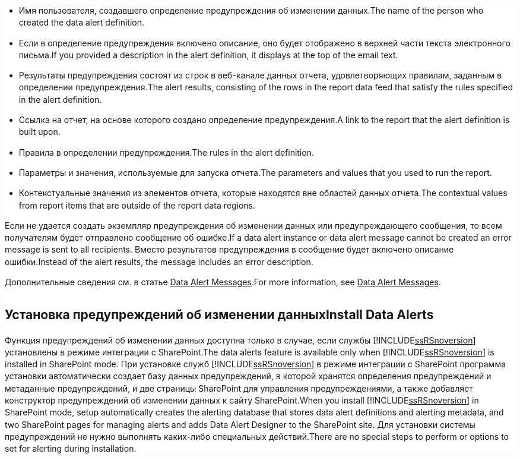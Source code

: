 -   <span data-ttu-id="0ecf9-187">Имя пользователя, создавшего определение предупреждения об изменении данных.</span><span class="sxs-lookup"><span data-stu-id="0ecf9-187">The name of the person who created the data alert definition.</span></span>

-   <span data-ttu-id="0ecf9-188">Если в определение предупреждения включено описание, оно будет отображено в верхней части текста электронного письма.</span><span class="sxs-lookup"><span data-stu-id="0ecf9-188">If you provided a description in the alert definition, it displays at the top of the email text.</span></span>

-   <span data-ttu-id="0ecf9-189">Результаты предупреждения состоят из строк в веб-канале данных отчета, удовлетворяющих правилам, заданным в определении предупреждения.</span><span class="sxs-lookup"><span data-stu-id="0ecf9-189">The alert results, consisting of the rows in the report data feed that satisfy the rules specified in the alert definition.</span></span>

-   <span data-ttu-id="0ecf9-190">Ссылка на отчет, на основе которого создано определение предупреждения.</span><span class="sxs-lookup"><span data-stu-id="0ecf9-190">A link to the report that the alert definition is built upon.</span></span>

-   <span data-ttu-id="0ecf9-191">Правила в определении предупреждения.</span><span class="sxs-lookup"><span data-stu-id="0ecf9-191">The rules in the alert definition.</span></span>

-   <span data-ttu-id="0ecf9-192">Параметры и значения, используемые для запуска отчета.</span><span class="sxs-lookup"><span data-stu-id="0ecf9-192">The parameters and values that you used to run the report.</span></span>

-   <span data-ttu-id="0ecf9-193">Контекстуальные значения из элементов отчета, которые находятся вне областей данных отчета.</span><span class="sxs-lookup"><span data-stu-id="0ecf9-193">The contextual values from report items that are outside of the report data regions.</span></span>

 <span data-ttu-id="0ecf9-194">Если не удается создать экземпляр предупреждения об изменении данных или предупреждающего сообщения, то всем получателям будет отправлено сообщение об ошибке.</span><span class="sxs-lookup"><span data-stu-id="0ecf9-194">If a data alert instance or data alert message cannot be created an error message is sent to all recipients.</span></span> <span data-ttu-id="0ecf9-195">Вместо результатов предупреждения в сообщение будет включено описание ошибки.</span><span class="sxs-lookup"><span data-stu-id="0ecf9-195">Instead of the alert results, the message includes an error description.</span></span>

 <span data-ttu-id="0ecf9-196">Дополнительные сведения см. в статье [Data Alert Messages](../../2014/reporting-services/data-alert-messages.md).</span><span class="sxs-lookup"><span data-stu-id="0ecf9-196">For more information, see [Data Alert Messages](../../2014/reporting-services/data-alert-messages.md).</span></span>

##  <a name="install-data-alerts"></a><a name="InstallAlerting"></a> <span data-ttu-id="0ecf9-197">Установка предупреждений об изменении данных</span><span class="sxs-lookup"><span data-stu-id="0ecf9-197">Install Data Alerts</span></span>
 <span data-ttu-id="0ecf9-198">Функция предупреждений об изменении данных доступна только в случае, если службы [!INCLUDE[ssRSnoversion](../includes/ssrsnoversion-md.md)] установлены в режиме интеграции с SharePoint.</span><span class="sxs-lookup"><span data-stu-id="0ecf9-198">The data alerts feature is available only when [!INCLUDE[ssRSnoversion](../includes/ssrsnoversion-md.md)] is installed in SharePoint mode.</span></span> <span data-ttu-id="0ecf9-199">При установке служб [!INCLUDE[ssRSnoversion](../includes/ssrsnoversion-md.md)] в режиме интеграции с SharePoint программа установки автоматически создает базу данных предупреждений, в которой хранятся определения предупреждений и метаданные предупреждений, и две страницы SharePoint для управления предупреждениями, а также добавляет конструктор предупреждений об изменении данных к сайту SharePoint.</span><span class="sxs-lookup"><span data-stu-id="0ecf9-199">When you install [!INCLUDE[ssRSnoversion](../includes/ssrsnoversion-md.md)] in SharePoint mode, setup automatically creates the alerting database that stores data alert definitions and alerting metadata, and two SharePoint pages for managing alerts and adds Data Alert Designer to the SharePoint site.</span></span> <span data-ttu-id="0ecf9-200">Для установки системы предупреждений не нужно выполнять каких-либо специальных действий.</span><span class="sxs-lookup"><span data-stu-id="0ecf9-200">There are no special steps to perform or options to set for alerting during installation.</span></span>
